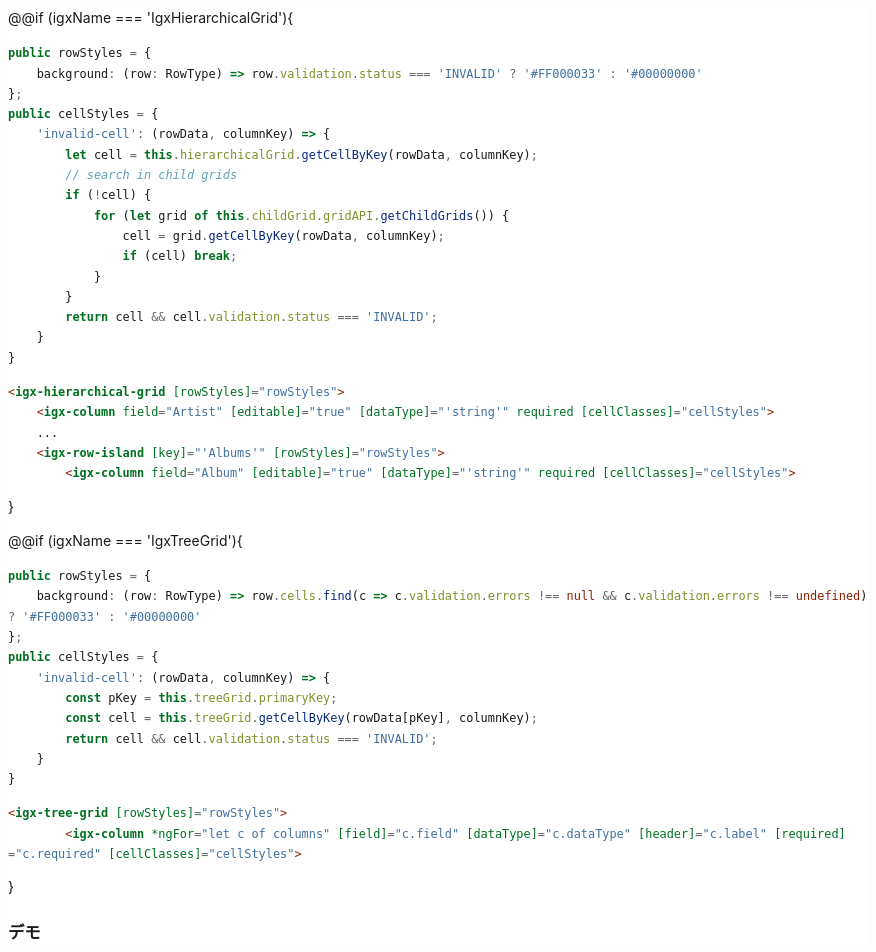 
@@if (igxName === 'IgxHierarchicalGrid'){
```ts
public rowStyles = {
    background: (row: RowType) => row.validation.status === 'INVALID' ? '#FF000033' : '#00000000'
};
public cellStyles = {
    'invalid-cell': (rowData, columnKey) => {
        let cell = this.hierarchicalGrid.getCellByKey(rowData, columnKey);
        // search in child grids
        if (!cell) {
            for (let grid of this.childGrid.gridAPI.getChildGrids()) {
                cell = grid.getCellByKey(rowData, columnKey);
                if (cell) break;
            }
        }
        return cell && cell.validation.status === 'INVALID';
    }
}
```
```html
<igx-hierarchical-grid [rowStyles]="rowStyles">
    <igx-column field="Artist" [editable]="true" [dataType]="'string'" required [cellClasses]="cellStyles">
    ...
    <igx-row-island [key]="'Albums'" [rowStyles]="rowStyles">
        <igx-column field="Album" [editable]="true" [dataType]="'string'" required [cellClasses]="cellStyles">
```
}


@@if (igxName === 'IgxTreeGrid'){
```ts
public rowStyles = {
    background: (row: RowType) => row.cells.find(c => c.validation.errors !== null && c.validation.errors !== undefined) ? '#FF000033' : '#00000000'
};
public cellStyles = {
    'invalid-cell': (rowData, columnKey) => {
        const pKey = this.treeGrid.primaryKey;
        const cell = this.treeGrid.getCellByKey(rowData[pKey], columnKey);
        return cell && cell.validation.status === 'INVALID';
    }
}
```
```html
<igx-tree-grid [rowStyles]="rowStyles">
        <igx-column *ngFor="let c of columns" [field]="c.field" [dataType]="c.dataType" [header]="c.label" [required]="c.required" [cellClasses]="cellStyles">
```
}


### デモ
